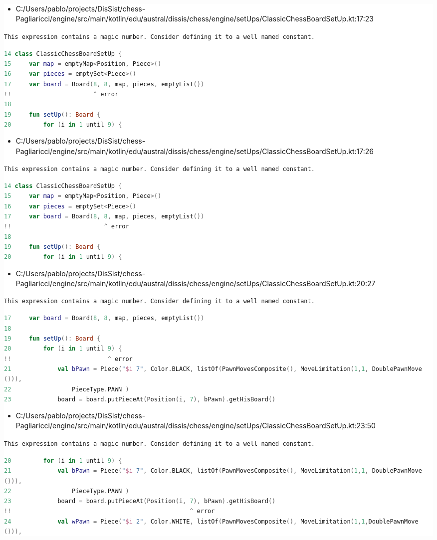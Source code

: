 ```kotlin
```

* C:/Users/pablo/projects/DisSist/chess-Pagliaricci/engine/src/main/kotlin/edu/austral/dissis/chess/engine/setUps/ClassicChessBoardSetUp.kt:17:23
```
This expression contains a magic number. Consider defining it to a well named constant.
```
```kotlin
14 class ClassicChessBoardSetUp {
15     var map = emptyMap<Position, Piece>()
16     var pieces = emptySet<Piece>()
17     var board = Board(8, 8, map, pieces, emptyList())
!!                       ^ error
18 
19     fun setUp(): Board {
20         for (i in 1 until 9) {

```

* C:/Users/pablo/projects/DisSist/chess-Pagliaricci/engine/src/main/kotlin/edu/austral/dissis/chess/engine/setUps/ClassicChessBoardSetUp.kt:17:26
```
This expression contains a magic number. Consider defining it to a well named constant.
```
```kotlin
14 class ClassicChessBoardSetUp {
15     var map = emptyMap<Position, Piece>()
16     var pieces = emptySet<Piece>()
17     var board = Board(8, 8, map, pieces, emptyList())
!!                          ^ error
18 
19     fun setUp(): Board {
20         for (i in 1 until 9) {

```

* C:/Users/pablo/projects/DisSist/chess-Pagliaricci/engine/src/main/kotlin/edu/austral/dissis/chess/engine/setUps/ClassicChessBoardSetUp.kt:20:27
```
This expression contains a magic number. Consider defining it to a well named constant.
```
```kotlin
17     var board = Board(8, 8, map, pieces, emptyList())
18 
19     fun setUp(): Board {
20         for (i in 1 until 9) {
!!                           ^ error
21             val bPawn = Piece("$i 7", Color.BLACK, listOf(PawnMovesComposite(), MoveLimitation(1,1, DoublePawnMove())),
22                 PieceType.PAWN )
23             board = board.putPieceAt(Position(i, 7), bPawn).getHisBoard()

```

* C:/Users/pablo/projects/DisSist/chess-Pagliaricci/engine/src/main/kotlin/edu/austral/dissis/chess/engine/setUps/ClassicChessBoardSetUp.kt:23:50
```
This expression contains a magic number. Consider defining it to a well named constant.
```
```kotlin
20         for (i in 1 until 9) {
21             val bPawn = Piece("$i 7", Color.BLACK, listOf(PawnMovesComposite(), MoveLimitation(1,1, DoublePawnMove())),
22                 PieceType.PAWN )
23             board = board.putPieceAt(Position(i, 7), bPawn).getHisBoard()
!!                                                  ^ error
24             val wPawn = Piece("$i 2", Color.WHITE, listOf(PawnMovesComposite(), MoveLimitation(1,1,DoublePawnMove())),
```